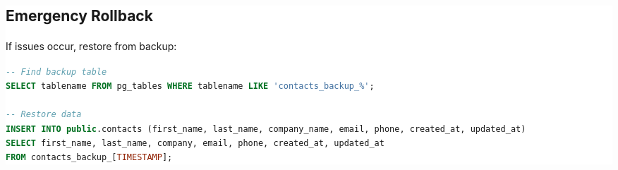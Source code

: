 ## Emergency Rollback

If issues occur, restore from backup:
```sql
-- Find backup table
SELECT tablename FROM pg_tables WHERE tablename LIKE 'contacts_backup_%';

-- Restore data
INSERT INTO public.contacts (first_name, last_name, company_name, email, phone, created_at, updated_at)
SELECT first_name, last_name, company, email, phone, created_at, updated_at
FROM contacts_backup_[TIMESTAMP];
```